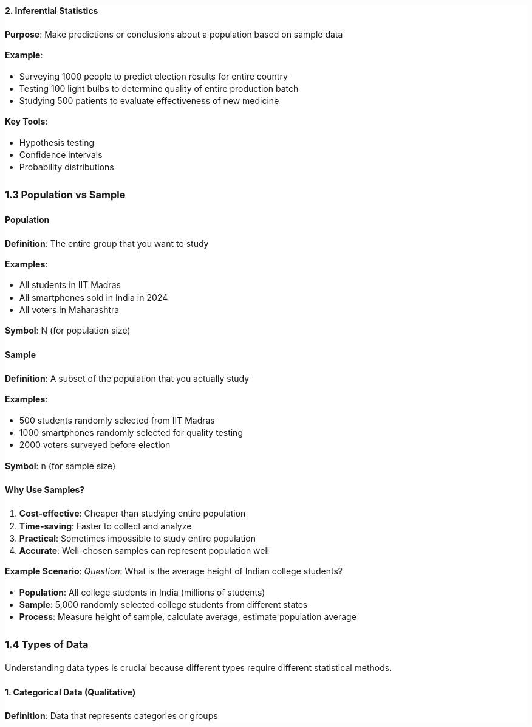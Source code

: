 #### 2. Inferential Statistics
**Purpose**: Make predictions or conclusions about a population based on sample data

**Example**: 
- Surveying 1000 people to predict election results for entire country
- Testing 100 light bulbs to determine quality of entire production batch
- Studying 500 patients to evaluate effectiveness of new medicine

**Key Tools**:
- Hypothesis testing
- Confidence intervals
- Probability distributions

### 1.3 Population vs Sample

#### Population
**Definition**: The entire group that you want to study

**Examples**:
- All students in IIT Madras
- All smartphones sold in India in 2024
- All voters in Maharashtra

**Symbol**: N (for population size)

#### Sample
**Definition**: A subset of the population that you actually study

**Examples**:
- 500 students randomly selected from IIT Madras
- 1000 smartphones randomly selected for quality testing
- 2000 voters surveyed before election

**Symbol**: n (for sample size)

#### Why Use Samples?
1. **Cost-effective**: Cheaper than studying entire population
2. **Time-saving**: Faster to collect and analyze
3. **Practical**: Sometimes impossible to study entire population
4. **Accurate**: Well-chosen samples can represent population well

**Example Scenario**:
*Question*: What is the average height of Indian college students?
- **Population**: All college students in India (millions of students)
- **Sample**: 5,000 randomly selected college students from different states
- **Process**: Measure height of sample, calculate average, estimate population average

### 1.4 Types of Data

Understanding data types is crucial because different types require different statistical methods.

#### 1. Categorical Data (Qualitative)
**Definition**: Data that represents categories or groups
